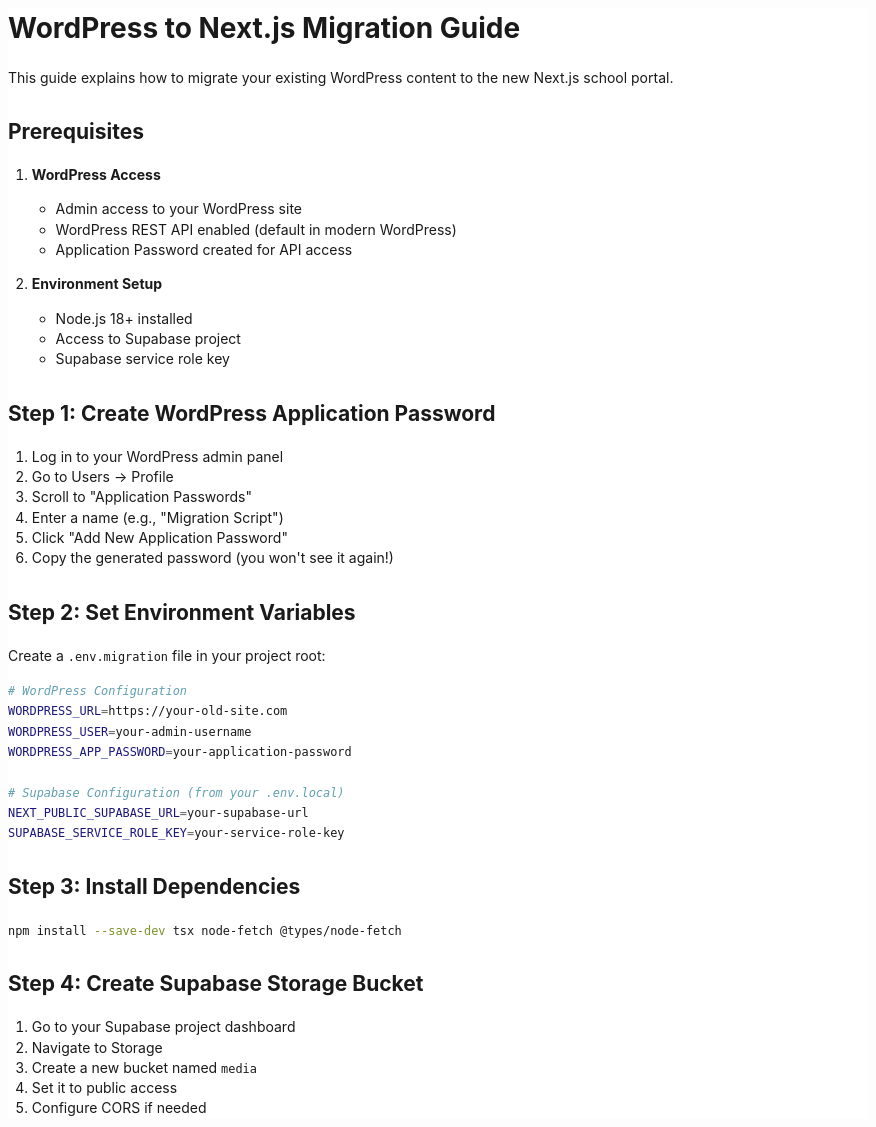# WordPress to Next.js Migration Guide

This guide explains how to migrate your existing WordPress content to the new Next.js school portal.

## Prerequisites

1. **WordPress Access**
   - Admin access to your WordPress site
   - WordPress REST API enabled (default in modern WordPress)
   - Application Password created for API access

2. **Environment Setup**
   - Node.js 18+ installed
   - Access to Supabase project
   - Supabase service role key

## Step 1: Create WordPress Application Password

1. Log in to your WordPress admin panel
2. Go to Users → Profile
3. Scroll to "Application Passwords"
4. Enter a name (e.g., "Migration Script")
5. Click "Add New Application Password"
6. Copy the generated password (you won't see it again!)

## Step 2: Set Environment Variables

Create a `.env.migration` file in your project root:

```bash
# WordPress Configuration
WORDPRESS_URL=https://your-old-site.com
WORDPRESS_USER=your-admin-username
WORDPRESS_APP_PASSWORD=your-application-password

# Supabase Configuration (from your .env.local)
NEXT_PUBLIC_SUPABASE_URL=your-supabase-url
SUPABASE_SERVICE_ROLE_KEY=your-service-role-key
```

## Step 3: Install Dependencies

```bash
npm install --save-dev tsx node-fetch @types/node-fetch
```

## Step 4: Create Supabase Storage Bucket

1. Go to your Supabase project dashboard
2. Navigate to Storage
3. Create a new bucket named `media`
4. Set it to public access
5. Configure CORS if needed

